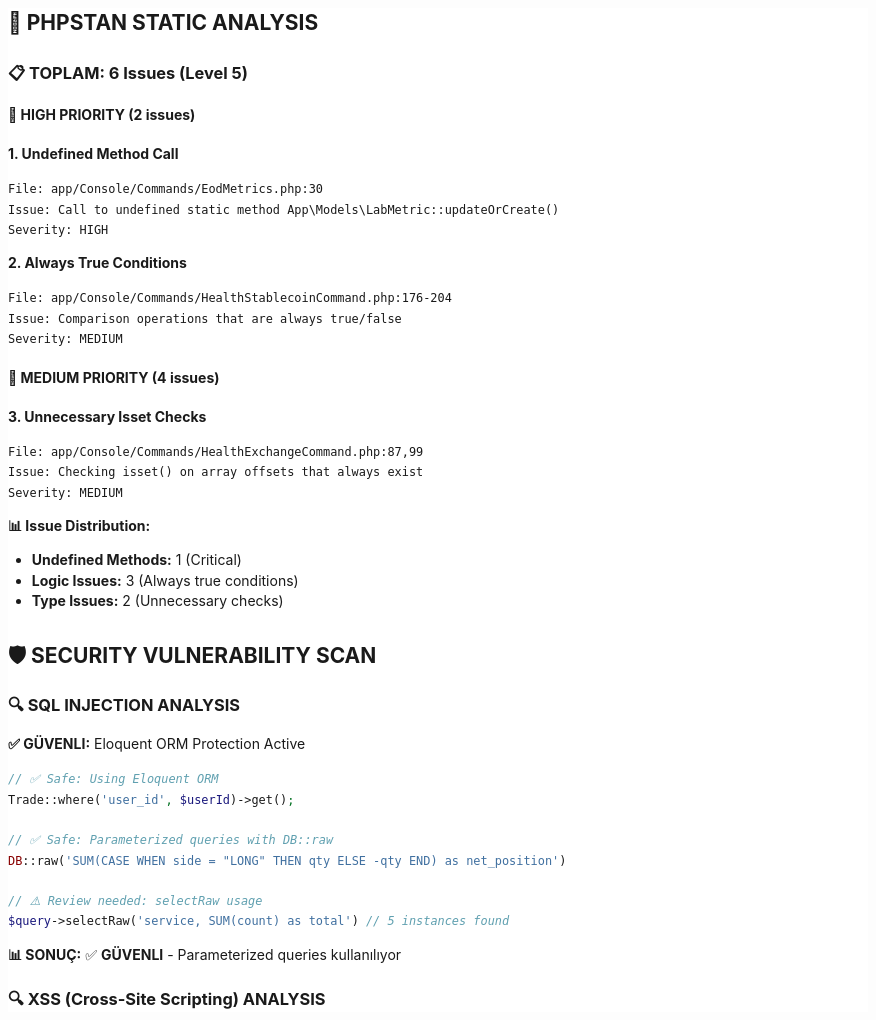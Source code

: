 ## 🔬 PHPSTAN STATIC ANALYSIS

### 📋 TOPLAM: 6 Issues (Level 5)

#### 🔴 HIGH PRIORITY (2 issues)

**1. Undefined Method Call**
```
File: app/Console/Commands/EodMetrics.php:30
Issue: Call to undefined static method App\Models\LabMetric::updateOrCreate()
Severity: HIGH
```

**2. Always True Conditions**  
```
File: app/Console/Commands/HealthStablecoinCommand.php:176-204
Issue: Comparison operations that are always true/false
Severity: MEDIUM  
```

#### 🔶 MEDIUM PRIORITY (4 issues)

**3. Unnecessary Isset Checks**
```
File: app/Console/Commands/HealthExchangeCommand.php:87,99
Issue: Checking isset() on array offsets that always exist
Severity: MEDIUM
```

**📊 Issue Distribution:**
- **Undefined Methods:** 1 (Critical)
- **Logic Issues:** 3 (Always true conditions)
- **Type Issues:** 2 (Unnecessary checks)

## 🛡️ SECURITY VULNERABILITY SCAN

### 🔍 SQL INJECTION ANALYSIS

**✅ GÜVENLI:** Eloquent ORM Protection Active
```php
// ✅ Safe: Using Eloquent ORM
Trade::where('user_id', $userId)->get();

// ✅ Safe: Parameterized queries with DB::raw
DB::raw('SUM(CASE WHEN side = "LONG" THEN qty ELSE -qty END) as net_position')

// ⚠️ Review needed: selectRaw usage
$query->selectRaw('service, SUM(count) as total') // 5 instances found
```

**📊 SONUÇ:** ✅ **GÜVENLI** - Parameterized queries kullanılıyor

### 🔍 XSS (Cross-Site Scripting) ANALYSIS
